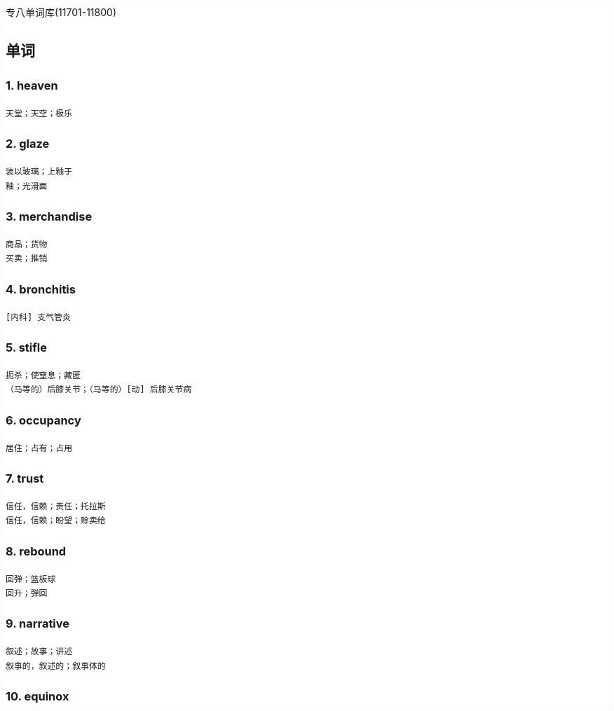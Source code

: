 专八单词库(11701-11800)

## 单词

### 1. heaven

```
天堂；天空；极乐
```
### 2. glaze

```
装以玻璃；上釉于
釉；光滑面
```
### 3. merchandise

```
商品；货物
买卖；推销
```
### 4. bronchitis

```
[内科] 支气管炎
```
### 5. stifle

```
扼杀；使窒息；藏匿
（马等的）后膝关节；（马等的）[动] 后膝关节病
```
### 6. occupancy

```
居住；占有；占用
```
### 7. trust

```
信任，信赖；责任；托拉斯
信任，信赖；盼望；赊卖给
```
### 8. rebound

```
回弹；篮板球
回升；弹回
```
### 9. narrative

```
叙述；故事；讲述
叙事的，叙述的；叙事体的
```
### 10. equinox
